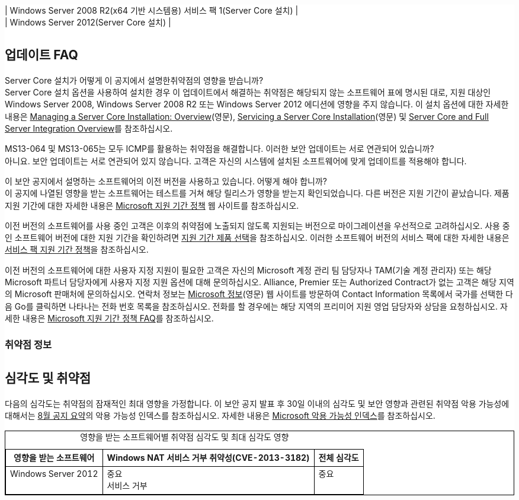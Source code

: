 | Windows Server 2008 R2(x64 기반 시스템용) 서비스 팩 1(Server Core 설치) |  
| Windows Server 2012(Server Core 설치)                                   |
  
업데이트 FAQ  
------------
  
<span></span>
Server Core 설치가 어떻게 이 공지에서 설명한취약점의 영향을 받습니까?   
Server Core 설치 옵션을 사용하여 설치한 경우 이 업데이트에서 해결하는 취약점은 해당되지 않는 소프트웨어 표에 명시된 대로, 지원 대상인 Windows Server 2008, Windows Server 2008 R2 또는 Windows Server 2012 에디션에 영향을 주지 않습니다. 이 설치 옵션에 대한 자세한 내용은 [Managing a Server Core Installation: Overview](http://technet.microsoft.com/library/ee441255)(영문), [Servicing a Server Core Installation](http://technet.microsoft.com/library/ff698994)(영문) 및 [Server Core and Full Server Integration Overview](http://technet.microsoft.com/library/hh831758)를 참조하십시오.
  
MS13-064 및 MS13-065는 모두 ICMP를 활용하는 취약점을 해결합니다. 이러한 보안 업데이트는 서로 연관되어 있습니까?   
아니요. 보안 업데이트는 서로 연관되어 있지 않습니다. 고객은 자신의 시스템에 설치된 소프트웨어에 맞게 업데이트를 적용해야 합니다.
  
이 보안 공지에서 설명하는 소프트웨어의 이전 버전을 사용하고 있습니다. 어떻게 해야 합니까?   
이 공지에 나열된 영향을 받는 소프트웨어는 테스트를 거쳐 해당 릴리스가 영향을 받는지 확인되었습니다. 다른 버전은 지원 기간이 끝났습니다. 제품 지원 기간에 대한 자세한 내용은 [Microsoft 지원 기간 정책](http://go.microsoft.com/fwlink/?linkid=21742) 웹 사이트를 참조하십시오.
  
이전 버전의 소프트웨어를 사용 중인 고객은 이후의 취약점에 노출되지 않도록 지원되는 버전으로 마이그레이션을 우선적으로 고려하십시오. 사용 중인 소프트웨어 버전에 대한 지원 기간을 확인하려면 [지원 기간 제품 선택](http://go.microsoft.com/fwlink/?linkid=169555)을 참조하십시오. 이러한 소프트웨어 버전의 서비스 팩에 대한 자세한 내용은 [서비스 팩 지원 기간 정책](http://support.microsoft.com/?ln=ko-kr&scid=gp%3b%5bln%5d%3blifecycle&x=13&y=15)을 참조하십시오.
  
이전 버전의 소프트웨어에 대한 사용자 지정 지원이 필요한 고객은 자신의 Microsoft 계정 관리 팀 담당자나 TAM(기술 계정 관리자) 또는 해당 Microsoft 파트너 담당자에게 사용자 지정 지원 옵션에 대해 문의하십시오. Alliance, Premier 또는 Authorized Contract가 없는 고객은 해당 지역의 Microsoft 판매처에 문의하십시오. 연락처 정보는 [Microsoft 정보](http://go.microsoft.com/fwlink/?linkid=33329)(영문) 웹 사이트를 방문하여 Contact Information 목록에서 국가를 선택한 다음 Go를 클릭하면 나타나는 전화 번호 목록을 참조하십시오. 전화를 할 경우에는 해당 지역의 프리미어 지원 영업 담당자와 상담을 요청하십시오. 자세한 내용은 [Microsoft 지원 기간 정책 FAQ](http://go.microsoft.com/fwlink/?linkid=169557)를 참조하십시오.
  
### 취약점 정보
  
심각도 및 취약점  
----------------
  
<span></span>
다음의 심각도는 취약점의 잠재적인 최대 영향을 가정합니다. 이 보안 공지 발표 후 30일 이내의 심각도 및 보안 영향과 관련된 취약점 악용 가능성에 대해서는 [8월 공지 요약](http://technet.microsoft.com/security/bulletin/ms13-aug)의 악용 가능성 인덱스를 참조하십시오. 자세한 내용은 [Microsoft 악용 가능성 인덱스](http://technet.microsoft.com/security/cc998259)를 참조하십시오.

 
<table style="border:1px solid black;">
<caption>영향을 받는 소프트웨어별 취약점 심각도 및 최대 심각도 영향</caption>
<thead>
<tr class="header">
<th style="border:1px solid black;" >영향을 받는 소프트웨어</th>
<th style="border:1px solid black;" >Windows NAT 서비스 거부 취약성(CVE-2013-3182)</th>
<th style="border:1px solid black;" >전체 심각도</th>
</tr>
</thead>
<tbody>
<tr class="odd">
<td style="border:1px solid black;">Windows Server 2012</td>
<td style="border:1px solid black;">중요 <br />
서비스 거부</td>
<td style="border:1px solid black;">중요</td>
</tr>
</tbody>
</table>
  